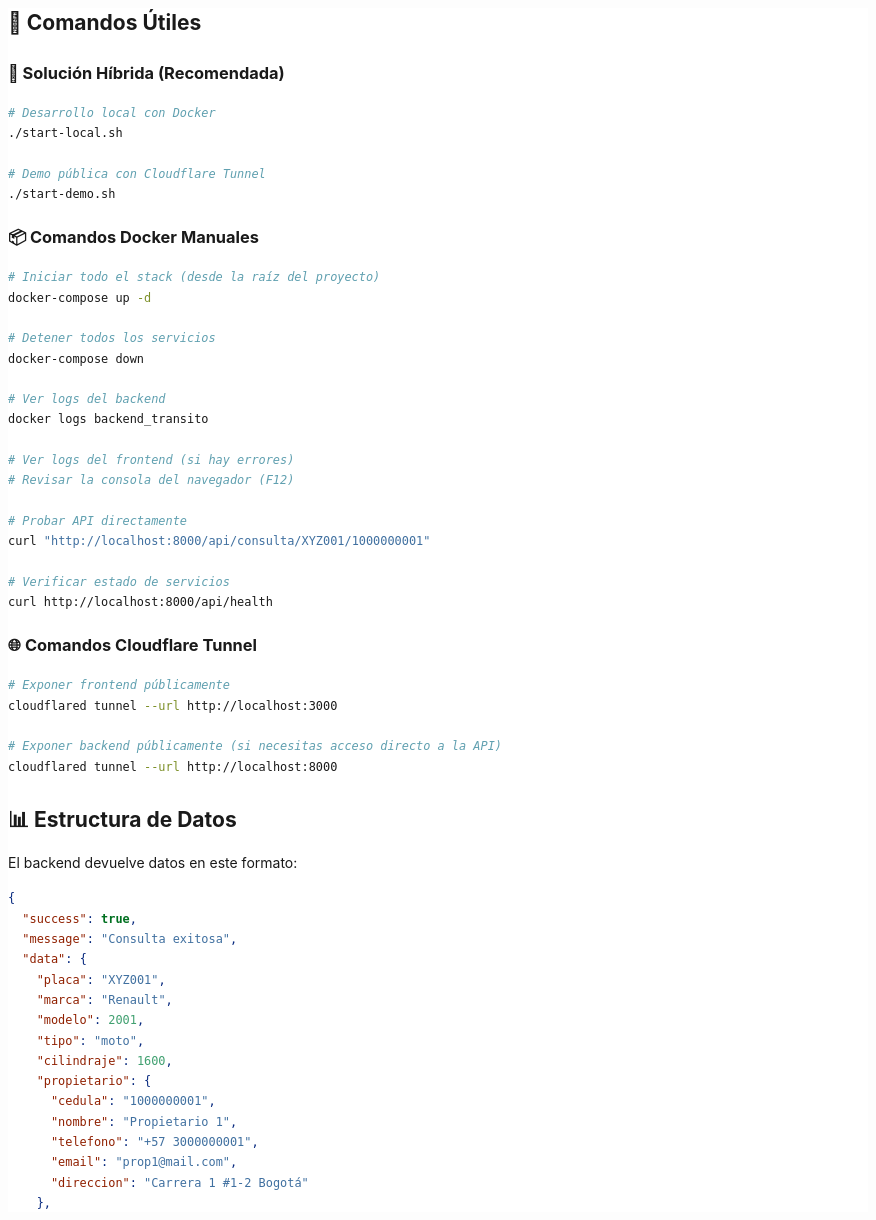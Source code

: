 ## 🔧 **Comandos Útiles**

### **🚀 Solución Híbrida (Recomendada)**

```bash
# Desarrollo local con Docker
./start-local.sh

# Demo pública con Cloudflare Tunnel
./start-demo.sh
```

### **📦 Comandos Docker Manuales**

```bash
# Iniciar todo el stack (desde la raíz del proyecto)
docker-compose up -d

# Detener todos los servicios
docker-compose down

# Ver logs del backend
docker logs backend_transito

# Ver logs del frontend (si hay errores)
# Revisar la consola del navegador (F12)

# Probar API directamente
curl "http://localhost:8000/api/consulta/XYZ001/1000000001"

# Verificar estado de servicios
curl http://localhost:8000/api/health
```

### **🌐 Comandos Cloudflare Tunnel**

```bash
# Exponer frontend públicamente
cloudflared tunnel --url http://localhost:3000

# Exponer backend públicamente (si necesitas acceso directo a la API)
cloudflared tunnel --url http://localhost:8000
```

## 📊 **Estructura de Datos**

El backend devuelve datos en este formato:
```json
{
  "success": true,
  "message": "Consulta exitosa",
  "data": {
    "placa": "XYZ001",
    "marca": "Renault",
    "modelo": 2001,
    "tipo": "moto",
    "cilindraje": 1600,
    "propietario": {
      "cedula": "1000000001",
      "nombre": "Propietario 1",
      "telefono": "+57 3000000001",
      "email": "prop1@mail.com",
      "direccion": "Carrera 1 #1-2 Bogotá"
    },
```